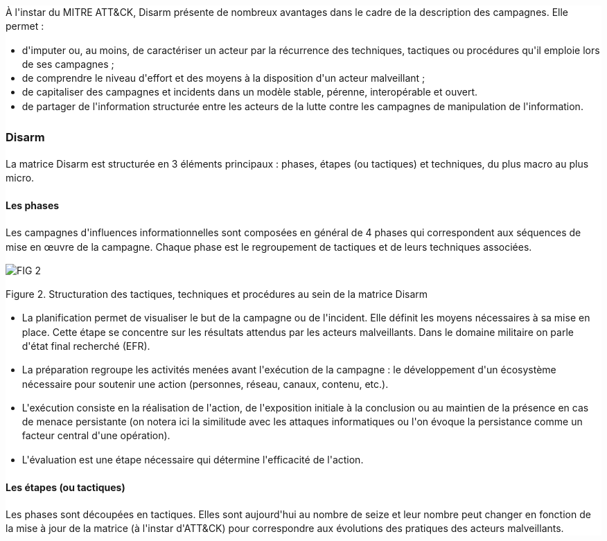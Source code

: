 À l'instar du MITRE ATT&CK, Disarm présente de nombreux avantages dans
le cadre de la description des campagnes. Elle permet :
+ d'imputer ou, au moins, de caractériser un acteur par la récurrence des
techniques, tactiques ou procédures qu'il emploie lors de ses campagnes
;
+ de comprendre le niveau d'effort et des moyens à la disposition d'un
acteur malveillant ;
+ de capitaliser des campagnes et incidents dans un modèle stable,
pérenne, interopérable et ouvert.
+ de partager de l'information structurée entre les acteurs de la lutte
contre les campagnes de manipulation de l'information.

### Disarm

La matrice Disarm est structurée en 3 éléments principaux : phases,
étapes (ou tactiques) et techniques, du plus macro au plus micro.


#### Les phases

Les campagnes d'influences informationnelles sont composées en général
de 4 phases qui correspondent aux séquences de mise en œuvre de la
campagne. Chaque phase est le regroupement de tactiques et de leurs
techniques associées.

![FIG 2](/images/DISARM-TTP.png)

Figure 2. Structuration des tactiques, techniques et procédures au sein
de la matrice Disarm

- La planification permet de visualiser le but de la campagne ou de
l'incident. Elle définit les moyens nécessaires à sa mise en place.
Cette étape se concentre sur les résultats attendus par les acteurs
malveillants. Dans le domaine militaire on parle d'état final recherché
(EFR).

- La préparation regroupe les activités menées avant l'exécution de la
campagne : le développement d'un écosystème nécessaire pour soutenir une
action (personnes, réseau, canaux, contenu, etc.).

- L'exécution consiste en la réalisation de l'action, de l'exposition
initiale à la conclusion ou au maintien de la présence en cas de menace
persistante (on notera ici la similitude avec les attaques informatiques
ou l'on évoque la persistance comme un facteur central d'une opération).

- L'évaluation est une étape nécessaire qui détermine l'efficacité de
l'action.

#### Les étapes (ou tactiques)

Les phases sont découpées en tactiques. Elles sont aujourd'hui au nombre
de seize et leur nombre peut changer en fonction de la mise à jour de la
matrice (à l'instar d'ATT&CK) pour correspondre aux évolutions des
pratiques des acteurs malveillants.

